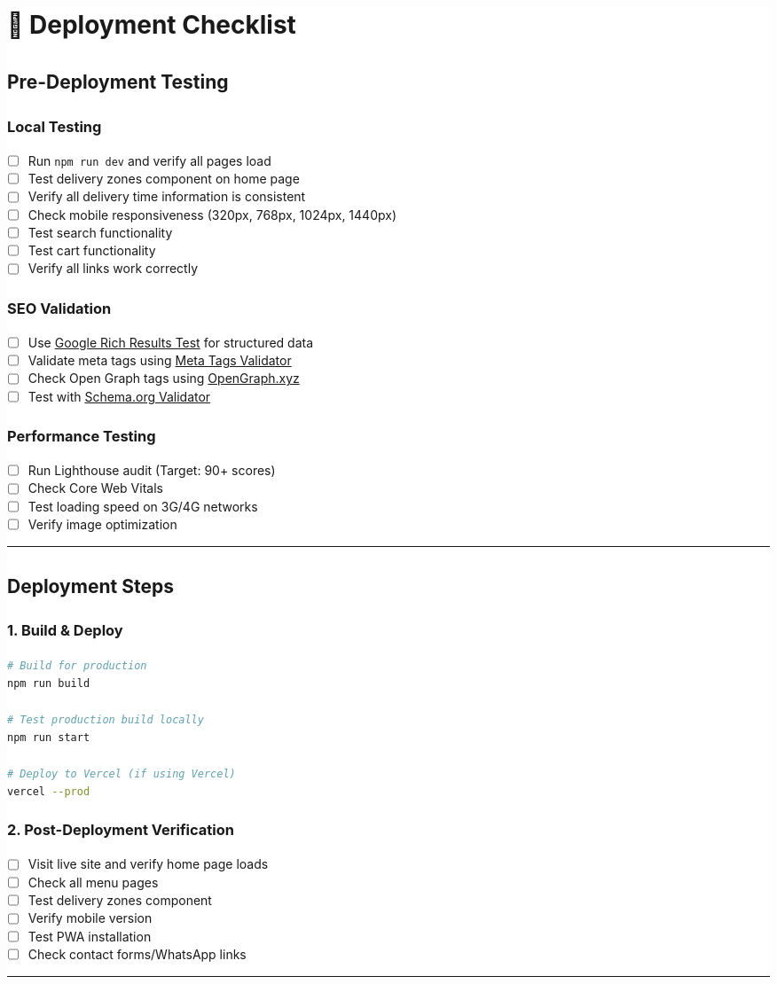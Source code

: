 # 🚀 Deployment Checklist

## Pre-Deployment Testing

### Local Testing
- [ ] Run `npm run dev` and verify all pages load
- [ ] Test delivery zones component on home page
- [ ] Verify all delivery time information is consistent
- [ ] Check mobile responsiveness (320px, 768px, 1024px, 1440px)
- [ ] Test search functionality
- [ ] Test cart functionality
- [ ] Verify all links work correctly

### SEO Validation
- [ ] Use [Google Rich Results Test](https://search.google.com/test/rich-results) for structured data
- [ ] Validate meta tags using [Meta Tags Validator](https://metatags.io/)
- [ ] Check Open Graph tags using [OpenGraph.xyz](https://www.opengraph.xyz/)
- [ ] Test with [Schema.org Validator](https://validator.schema.org/)

### Performance Testing
- [ ] Run Lighthouse audit (Target: 90+ scores)
- [ ] Check Core Web Vitals
- [ ] Test loading speed on 3G/4G networks
- [ ] Verify image optimization

---

## Deployment Steps

### 1. Build & Deploy
```bash
# Build for production
npm run build

# Test production build locally
npm run start

# Deploy to Vercel (if using Vercel)
vercel --prod
```

### 2. Post-Deployment Verification
- [ ] Visit live site and verify home page loads
- [ ] Check all menu pages
- [ ] Test delivery zones component
- [ ] Verify mobile version
- [ ] Test PWA installation
- [ ] Check contact forms/WhatsApp links

---